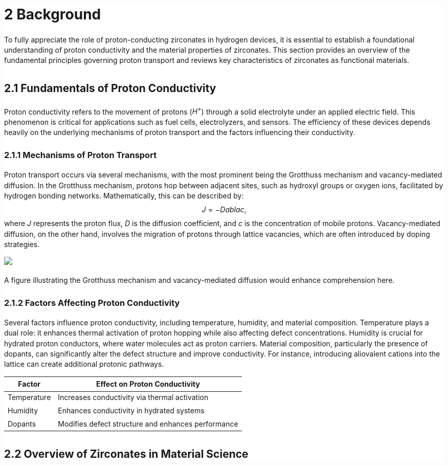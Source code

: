 # 2 Background

To fully appreciate the role of proton-conducting zirconates in hydrogen devices, it is essential to establish a foundational understanding of proton conductivity and the material properties of zirconates. This section provides an overview of the fundamental principles governing proton transport and reviews key characteristics of zirconates as functional materials.

## 2.1 Fundamentals of Proton Conductivity

Proton conductivity refers to the movement of protons ($H^+$) through a solid electrolyte under an applied electric field. This phenomenon is critical for applications such as fuel cells, electrolyzers, and sensors. The efficiency of these devices depends heavily on the underlying mechanisms of proton transport and the factors influencing their conductivity.

### 2.1.1 Mechanisms of Proton Transport

Proton transport occurs via several mechanisms, with the most prominent being the Grotthuss mechanism and vacancy-mediated diffusion. In the Grotthuss mechanism, protons hop between adjacent sites, such as hydroxyl groups or oxygen ions, facilitated by hydrogen bonding networks. Mathematically, this can be described by:
$$
J = -D 
abla c,
$$
where $J$ represents the proton flux, $D$ is the diffusion coefficient, and $c$ is the concentration of mobile protons. Vacancy-mediated diffusion, on the other hand, involves the migration of protons through lattice vacancies, which are often introduced by doping strategies.

![](placeholder_for_proton_transport_mechanism)

A figure illustrating the Grotthuss mechanism and vacancy-mediated diffusion would enhance comprehension here.

### 2.1.2 Factors Affecting Proton Conductivity

Several factors influence proton conductivity, including temperature, humidity, and material composition. Temperature plays a dual role: it enhances thermal activation of proton hopping while also affecting defect concentrations. Humidity is crucial for hydrated proton conductors, where water molecules act as proton carriers. Material composition, particularly the presence of dopants, can significantly alter the defect structure and improve conductivity. For instance, introducing aliovalent cations into the lattice can create additional protonic pathways.

| Factor | Effect on Proton Conductivity |
|--------|-------------------------------|
| Temperature | Increases conductivity via thermal activation |
| Humidity | Enhances conductivity in hydrated systems |
| Dopants | Modifies defect structure and enhances performance |

## 2.2 Overview of Zirconates in Material Science
